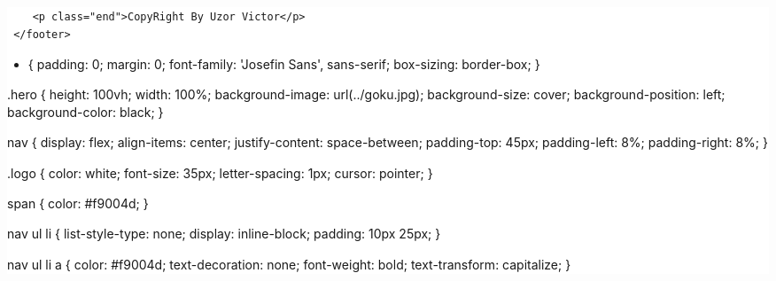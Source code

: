         <p class="end">CopyRight By Uzor Victor</p>
     </footer>

</body>
</html>
 
* {
    padding: 0;
    margin: 0;
    font-family: 'Josefin Sans', sans-serif;
    box-sizing: border-box;
}

.hero {
    height: 100vh;
    width: 100%;
    background-image: url(../goku.jpg);
    background-size: cover;
    background-position: left;
    background-color: black;
}

nav {
    display: flex;
    align-items: center;
    justify-content: space-between;
    padding-top: 45px;
    padding-left: 8%;
    padding-right: 8%;
}

.logo {
    color: white;
    font-size: 35px;
    letter-spacing: 1px;
    cursor: pointer;
}

span {
    color: #f9004d;
}

nav ul li {
    list-style-type: none;
    display: inline-block;
    padding: 10px 25px;
}

nav ul li a {
    color: #f9004d;
    text-decoration: none;
    font-weight: bold;
    text-transform: capitalize;
}
